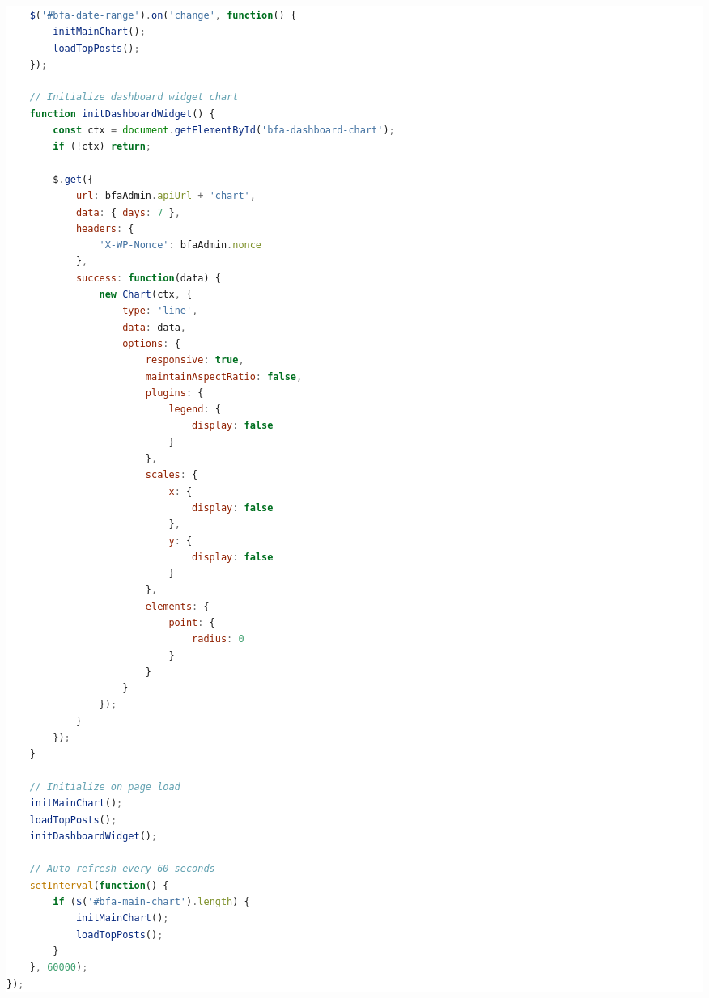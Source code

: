 ````javascript
    $('#bfa-date-range').on('change', function() {
        initMainChart();
        loadTopPosts();
    });
    
    // Initialize dashboard widget chart
    function initDashboardWidget() {
        const ctx = document.getElementById('bfa-dashboard-chart');
        if (!ctx) return;
        
        $.get({
            url: bfaAdmin.apiUrl + 'chart',
            data: { days: 7 },
            headers: {
                'X-WP-Nonce': bfaAdmin.nonce
            },
            success: function(data) {
                new Chart(ctx, {
                    type: 'line',
                    data: data,
                    options: {
                        responsive: true,
                        maintainAspectRatio: false,
                        plugins: {
                            legend: {
                                display: false
                            }
                        },
                        scales: {
                            x: {
                                display: false
                            },
                            y: {
                                display: false
                            }
                        },
                        elements: {
                            point: {
                                radius: 0
                            }
                        }
                    }
                });
            }
        });
    }
    
    // Initialize on page load
    initMainChart();
    loadTopPosts();
    initDashboardWidget();
    
    // Auto-refresh every 60 seconds
    setInterval(function() {
        if ($('#bfa-main-chart').length) {
            initMainChart();
            loadTopPosts();
        }
    }, 60000);
});
````
